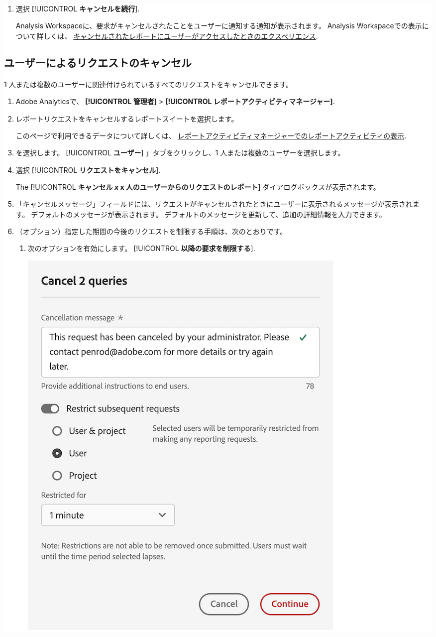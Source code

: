 1. 選択 [!UICONTROL **キャンセルを続行**].

   Analysis Workspaceに、要求がキャンセルされたことをユーザーに通知する通知が表示されます。 Analysis Workspaceでの表示について詳しくは、 [キャンセルされたレポートにユーザーがアクセスしたときのエクスペリエンス](#experience-when-users-access-a-cancelled-report).

## ユーザーによるリクエストのキャンセル

1 人または複数のユーザーに関連付けられているすべてのリクエストをキャンセルできます。

1. Adobe Analyticsで、 **[!UICONTROL 管理者]** > **[!UICONTROL レポートアクティビティマネージャー]**.

1. レポートリクエストをキャンセルするレポートスイートを選択します。 

   このページで利用できるデータについて詳しくは、 [レポートアクティビティマネージャーでのレポートアクティビティの表示](/help/admin/admin/reporting-activity-manager/reporting-activity.md).

1. を選択します。 [!UICONTROL **ユーザー**] 」タブをクリックし、1 人または複数のユーザーを選択します。

   

1. 選択 [!UICONTROL **リクエストをキャンセル**].

   The [!UICONTROL **キャンセル _x_ x 人のユーザーからのリクエストのレポート**] ダイアログボックスが表示されます。

1. 「キャンセルメッセージ」フィールドには、リクエストがキャンセルされたときにユーザーに表示されるメッセージが表示されます。 デフォルトのメッセージが表示されます。 デフォルトのメッセージを更新して、追加の詳細情報を入力できます。

1. （オプション）指定した期間の今後のリクエストを制限する手順は、次のとおりです。

   1. 次のオプションを有効にします。 [!UICONTROL **以降の要求を制限する**].

      ![後続の要求をユーザー別に制限する](assets/restrict-subsequent-requests-user.png)
